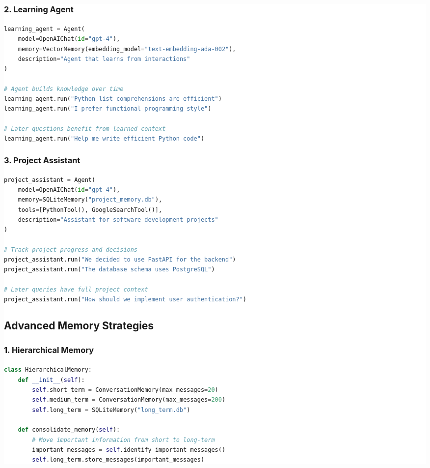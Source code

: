 ### 2. **Learning Agent**

```python
learning_agent = Agent(
    model=OpenAIChat(id="gpt-4"),
    memory=VectorMemory(embedding_model="text-embedding-ada-002"),
    description="Agent that learns from interactions"
)

# Agent builds knowledge over time
learning_agent.run("Python list comprehensions are efficient")
learning_agent.run("I prefer functional programming style")

# Later questions benefit from learned context
learning_agent.run("Help me write efficient Python code")
```

### 3. **Project Assistant**

```python
project_assistant = Agent(
    model=OpenAIChat(id="gpt-4"),
    memory=SQLiteMemory("project_memory.db"),
    tools=[PythonTool(), GoogleSearchTool()],
    description="Assistant for software development projects"
)

# Track project progress and decisions
project_assistant.run("We decided to use FastAPI for the backend")
project_assistant.run("The database schema uses PostgreSQL")

# Later queries have full project context
project_assistant.run("How should we implement user authentication?")
```

## Advanced Memory Strategies

### 1. **Hierarchical Memory**

```python
class HierarchicalMemory:
    def __init__(self):
        self.short_term = ConversationMemory(max_messages=20)
        self.medium_term = ConversationMemory(max_messages=200)
        self.long_term = SQLiteMemory("long_term.db")

    def consolidate_memory(self):
        # Move important information from short to long-term
        important_messages = self.identify_important_messages()
        self.long_term.store_messages(important_messages)
```
